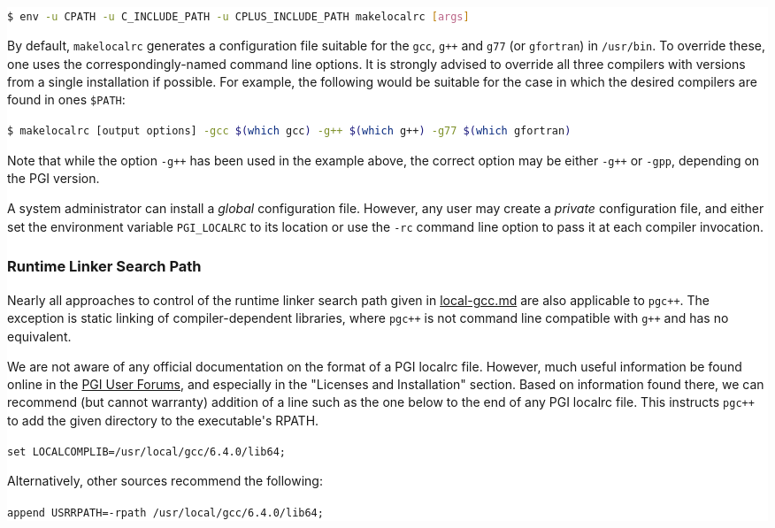 ```bash
$ env -u CPATH -u C_INCLUDE_PATH -u CPLUS_INCLUDE_PATH makelocalrc [args]
```

By default, `makelocalrc` generates a configuration file suitable for the
`gcc`, `g++` and `g77` (or `gfortran`) in `/usr/bin`.  To override these, one
uses the correspondingly-named command line options.  It is strongly advised
to override all three compilers with versions from a single installation if
possible.  For example, the following would be suitable for the case in which
the desired compilers are found in ones `$PATH`:

```bash
$ makelocalrc [output options] -gcc $(which gcc) -g++ $(which g++) -g77 $(which gfortran)
```

Note that while the option `-g++` has been used in the example above, the
correct option may be either `-g++` or `-gpp`, depending on the PGI version.

A system administrator can install a _global_ configuration file.  However,
any user may create a _private_ configuration file, and either set the
environment variable `PGI_LOCALRC` to its location or use the `-rc` command
line option to pass it at each compiler invocation.

### Runtime Linker Search Path

Nearly all approaches to control of the runtime linker search path given in
[local-gcc.md](local-gcc.md) are also applicable to `pgc++`.  The exception is
static linking of compiler-dependent libraries, where `pgc++` is not command
line compatible with `g++` and has no equivalent.

We are not aware of any official documentation on the format of a PGI localrc
file.  However, much useful information be found online in the
[PGI User Forums](https://www.pgroup.com/userforum/index.php), and especially
in the "Licenses and Installation" section.  Based on information found
there, we can recommend (but cannot warranty) addition of a line such as the
one below to the end of any PGI localrc file.  This instructs `pgc++` to add
the given directory to the executable's RPATH.

```
set LOCALCOMPLIB=/usr/local/gcc/6.4.0/lib64;
```

Alternatively, other sources recommend the following:

```
append USRRPATH=-rpath /usr/local/gcc/6.4.0/lib64;
```
